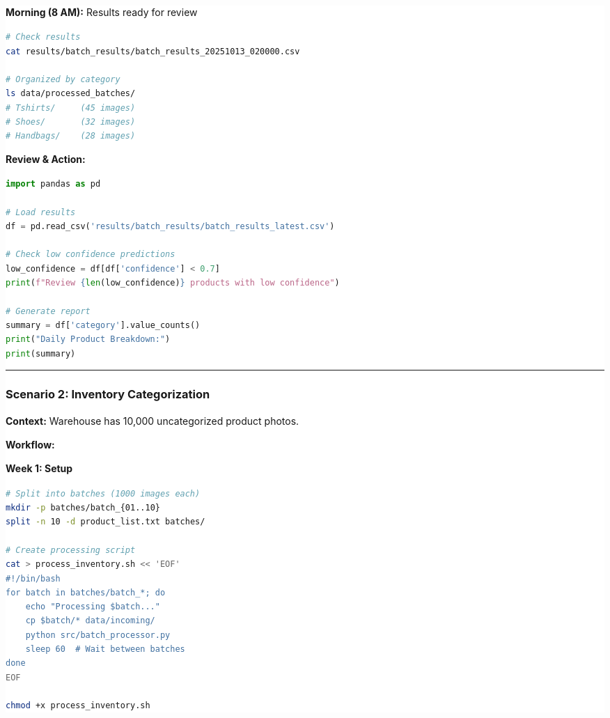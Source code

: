 **Morning (8 AM):** Results ready for review
```bash
# Check results
cat results/batch_results/batch_results_20251013_020000.csv

# Organized by category
ls data/processed_batches/
# Tshirts/     (45 images)
# Shoes/       (32 images)
# Handbags/    (28 images)
```

**Review & Action:**
```python
import pandas as pd

# Load results
df = pd.read_csv('results/batch_results/batch_results_latest.csv')

# Check low confidence predictions
low_confidence = df[df['confidence'] < 0.7]
print(f"Review {len(low_confidence)} products with low confidence")

# Generate report
summary = df['category'].value_counts()
print("Daily Product Breakdown:")
print(summary)
```

---

### Scenario 2: Inventory Categorization

**Context:** Warehouse has 10,000 uncategorized product photos.

**Workflow:**

**Week 1: Setup**
```bash
# Split into batches (1000 images each)
mkdir -p batches/batch_{01..10}
split -n 10 -d product_list.txt batches/

# Create processing script
cat > process_inventory.sh << 'EOF'
#!/bin/bash
for batch in batches/batch_*; do
    echo "Processing $batch..."
    cp $batch/* data/incoming/
    python src/batch_processor.py
    sleep 60  # Wait between batches
done
EOF

chmod +x process_inventory.sh
```
